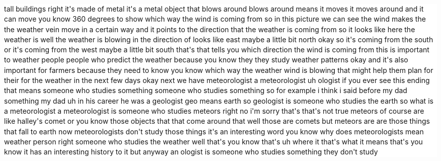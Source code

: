 tall buildings right
it's made of metal it's a metal object
that blows around
blows around means it moves it moves
around and it can move
you know 360 degrees to show
which way the wind is coming from
so in this picture we can see the wind
makes the the weather vein move in a
certain way
and it points to the direction that the
weather is coming from
so it looks like here the weather is
well the weather is blowing in the
direction of
looks like east maybe a little bit north
okay so it's coming from the south or
it's coming from the west
maybe a little bit south that's that
tells you which direction the wind is
coming from
this is important to weather people
people who predict the weather
because you know they they study weather
patterns
okay and it's also important for farmers
because they need to know
you know which way the weather wind is
blowing that might help them
plan for their for the weather in the
next few days
okay next we have meteorologist
a meteorologist uh ologist if you ever
see this
ending that means someone who studies
something
someone who
studies
something so for example i think i said
before my dad
something my dad uh in his career he was
a geologist
geo means earth so geologist
is someone who studies the earth so what
is a meteorologist
a meteorologist is someone who studies
meteors right
no i'm sorry that's that's not true
meteors of course are like halley's
comet
or you know those objects that that come
around that
well those are comets but meteors are
are those things that fall to earth
now meteorologists don't study those
things it's an interesting word
you know why does meteorologists mean
weather person right someone who studies
the weather
well that's you know that's uh where it
that's what it means that's you know it
has an interesting history to it
but anyway an ologist is someone who
studies something they don't study
